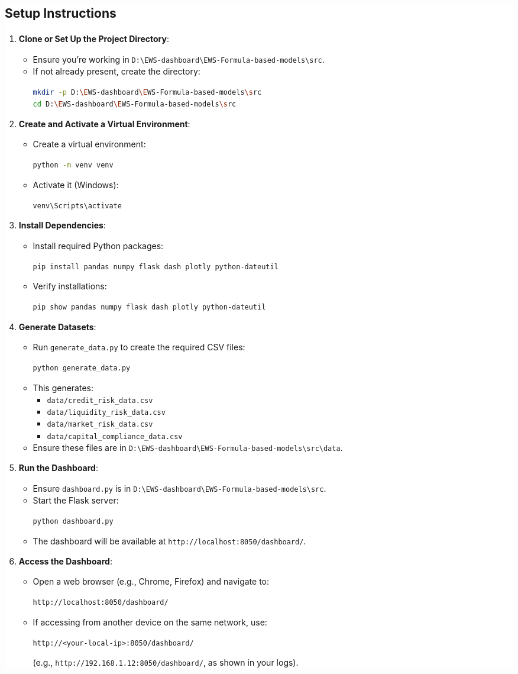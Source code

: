 ## Setup Instructions
1. **Clone or Set Up the Project Directory**:
   - Ensure you’re working in `D:\EWS-dashboard\EWS-Formula-based-models\src`.
   - If not already present, create the directory:
     ```bash
     mkdir -p D:\EWS-dashboard\EWS-Formula-based-models\src
     cd D:\EWS-dashboard\EWS-Formula-based-models\src
     ```

2. **Create and Activate a Virtual Environment**:
   - Create a virtual environment:
     ```bash
     python -m venv venv
     ```
   - Activate it (Windows):
     ```bash
     venv\Scripts\activate
     ```

3. **Install Dependencies**:
   - Install required Python packages:
     ```bash
     pip install pandas numpy flask dash plotly python-dateutil
     ```
   - Verify installations:
     ```bash
     pip show pandas numpy flask dash plotly python-dateutil
     ```

4. **Generate Datasets**:
   - Run `generate_data.py` to create the required CSV files:
     ```bash
     python generate_data.py
     ```
   - This generates:
     - `data/credit_risk_data.csv`
     - `data/liquidity_risk_data.csv`
     - `data/market_risk_data.csv`
     - `data/capital_compliance_data.csv`
   - Ensure these files are in `D:\EWS-dashboard\EWS-Formula-based-models\src\data`.

5. **Run the Dashboard**:
   - Ensure `dashboard.py` is in `D:\EWS-dashboard\EWS-Formula-based-models\src`.
   - Start the Flask server:
     ```bash
     python dashboard.py
     ```
   - The dashboard will be available at `http://localhost:8050/dashboard/`.

6. **Access the Dashboard**:
   - Open a web browser (e.g., Chrome, Firefox) and navigate to:
     ```
     http://localhost:8050/dashboard/
     ```
   - If accessing from another device on the same network, use:
     ```
     http://<your-local-ip>:8050/dashboard/
     ```
     (e.g., `http://192.168.1.12:8050/dashboard/`, as shown in your logs).
